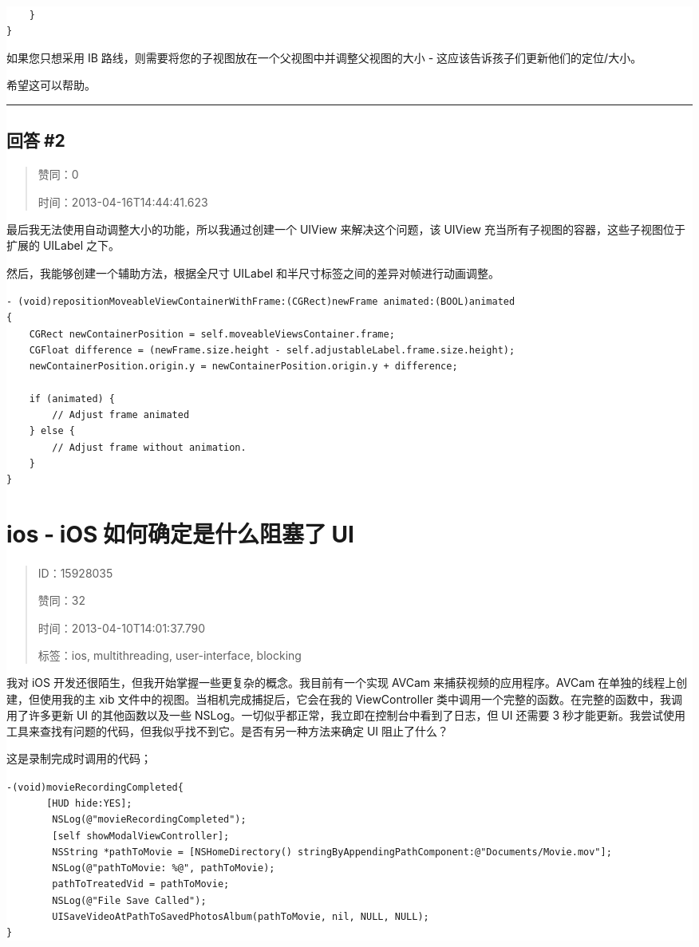 ```
    }
} 
```

如果您只想采用 IB 路线，则需要将您的子视图放在一个父视图中并调整父视图的大小 - 这应该告诉孩子们更新他们的定位/大小。

希望这可以帮助。

* * *

## 回答 #2

> 赞同：0
> 
> 时间：2013-04-16T14:44:41.623

最后我无法使用自动调整大小的功能，所以我通过创建一个 UIView 来解决这个问题，该 UIView 充当所有子视图的容器，这些子视图位于扩展的 UILabel 之下。

然后，我能够创建一个辅助方法，根据全尺寸 UILabel 和半尺寸标签之间的差异对帧进行动画调整。

```
- (void)repositionMoveableViewContainerWithFrame:(CGRect)newFrame animated:(BOOL)animated
{
    CGRect newContainerPosition = self.moveableViewsContainer.frame;
    CGFloat difference = (newFrame.size.height - self.adjustableLabel.frame.size.height);
    newContainerPosition.origin.y = newContainerPosition.origin.y + difference;

    if (animated) {
        // Adjust frame animated
    } else {
        // Adjust frame without animation.
    }    
} 
```

# ios - iOS 如何确定是什么阻塞了 UI

> ID：15928035
> 
> 赞同：32
> 
> 时间：2013-04-10T14:01:37.790
> 
> 标签：ios, multithreading, user-interface, blocking

我对 iOS 开发还很陌生，但我开始掌握一些更复杂的概念。我目前有一个实现 AVCam 来捕获视频的应用程序。AVCam 在单独的线程上创建，但使用我的主 xib 文件中的视图。当相机完成捕捉后，它会在我的 ViewController 类中调用一个完整的函数。在完整的函数中，我调用了许多更新 UI 的其他函数以及一些 NSLog。一切似乎都正常，我立即在控制台中看到了日志，但 UI 还需要 3 秒才能更新。我尝试使用工具来查找有问题的代码，但我似乎找不到它。是否有另一种方法来确定 UI 阻止了什么？

这是录制完成时调用的代码；

```
-(void)movieRecordingCompleted{
       [HUD hide:YES];
        NSLog(@"movieRecordingCompleted");
        [self showModalViewController];
        NSString *pathToMovie = [NSHomeDirectory() stringByAppendingPathComponent:@"Documents/Movie.mov"];
        NSLog(@"pathToMovie: %@", pathToMovie);
        pathToTreatedVid = pathToMovie;
        NSLog(@"File Save Called");
        UISaveVideoAtPathToSavedPhotosAlbum(pathToMovie, nil, NULL, NULL);
} 
```
